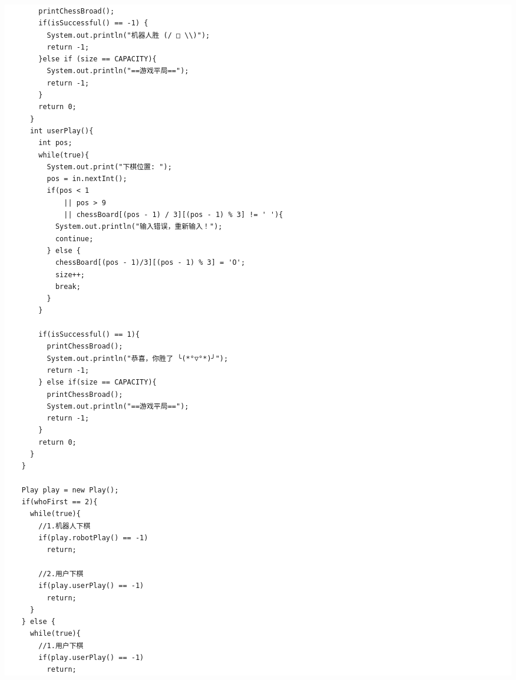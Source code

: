             printChessBroad();
            if(isSuccessful() == -1) {
              System.out.println("机器人胜 (/ □ \\)");
              return -1;
            }else if (size == CAPACITY){
              System.out.println("==游戏平局==");
              return -1;
            }
            return 0;
          }
          int userPlay(){
            int pos;
            while(true){
              System.out.print("下棋位置: ");
              pos = in.nextInt();
              if(pos < 1
                  || pos > 9
                  || chessBoard[(pos - 1) / 3][(pos - 1) % 3] != ' '){
                System.out.println("输入错误，重新输入！");
                continue;
              } else {
                chessBoard[(pos - 1)/3][(pos - 1) % 3] = 'O';
                size++;
                break;
              }
            }
     
            if(isSuccessful() == 1){
              printChessBroad();
              System.out.println("恭喜，你胜了 ╰(*°▽°*)╯");
              return -1;
            } else if(size == CAPACITY){
              printChessBroad();
              System.out.println("==游戏平局==");
              return -1;
            }
            return 0;
          }
        }
     
        Play play = new Play();
        if(whoFirst == 2){
          while(true){
            //1.机器人下棋
            if(play.robotPlay() == -1)
              return;
     
            //2.用户下棋
            if(play.userPlay() == -1)
              return;
          }
        } else {
          while(true){
            //1.用户下棋
            if(play.userPlay() == -1)
              return;
     